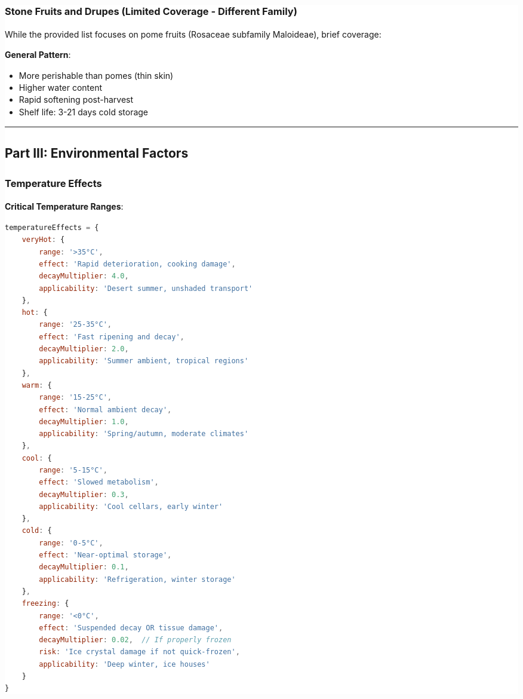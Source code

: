 ### Stone Fruits and Drupes (Limited Coverage - Different Family)

While the provided list focuses on pome fruits (Rosaceae subfamily Maloideae), brief coverage:

**General Pattern**:
- More perishable than pomes (thin skin)
- Higher water content
- Rapid softening post-harvest
- Shelf life: 3-21 days cold storage

---

## Part III: Environmental Factors

### Temperature Effects

**Critical Temperature Ranges**:

```javascript
temperatureEffects = {
    veryHot: {
        range: '>35°C',
        effect: 'Rapid deterioration, cooking damage',
        decayMultiplier: 4.0,
        applicability: 'Desert summer, unshaded transport'
    },
    hot: {
        range: '25-35°C',
        effect: 'Fast ripening and decay',
        decayMultiplier: 2.0,
        applicability: 'Summer ambient, tropical regions'
    },
    warm: {
        range: '15-25°C',
        effect: 'Normal ambient decay',
        decayMultiplier: 1.0,
        applicability: 'Spring/autumn, moderate climates'
    },
    cool: {
        range: '5-15°C',
        effect: 'Slowed metabolism',
        decayMultiplier: 0.3,
        applicability: 'Cool cellars, early winter'
    },
    cold: {
        range: '0-5°C',
        effect: 'Near-optimal storage',
        decayMultiplier: 0.1,
        applicability: 'Refrigeration, winter storage'
    },
    freezing: {
        range: '<0°C',
        effect: 'Suspended decay OR tissue damage',
        decayMultiplier: 0.02,  // If properly frozen
        risk: 'Ice crystal damage if not quick-frozen',
        applicability: 'Deep winter, ice houses'
    }
}
```
